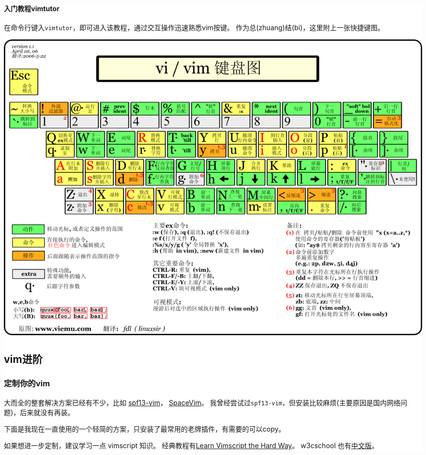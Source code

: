 #### 入门教程vimtutor

在命令行键入`vimtutor`，即可进入该教程，通过交互操作迅速熟悉vim按键。
作为总(zhuang)结(bi)，这里附上一张快捷键图。

![vi-vim-cheat-sheet](/assets/2020-01-30-vim/vim-cheat-sheet.png)


## vim进阶

### 定制你的vim

 大而全的整套解决方案已经有不少，比如
[spf13-vim](https://github.com/spf13/spf13-vim)，
[SpaceVim](https://github.com/SpaceVim/SpaceVim)。
我曾经尝试过`spf13-vim`，但安装比较麻烦(主要原因是国内网络问题)，后来就没有再装。

下面是我现在一直使用的一个轻简的方案，只安装了最常用的老牌插件，有需要的可以copy。

如果想进一步定制，建议学习一点 vimscript 知识。
经典教程有[Learn Vimscript the Hard Way](https://learnvimscriptthehardway.stevelosh.com/)。
w3cschool 也有[中文版](https://www.w3cschool.cn/vim/nckx1pu0.html)。
